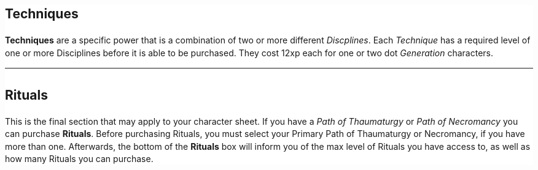 
## Techniques

**Techniques** are a specific power that is a combination of two or more different *Discplines*. Each *Technique* has a required level of one or more Disciplines before it is able to be purchased. They cost 12xp each for one or two dot *Generation* characters.

---

## Rituals

This is the final section that may apply to your character sheet. If you have a *Path of Thaumaturgy* or *Path of Necromancy* you can purchase **Rituals**. Before purchasing Rituals, you must select your Primary Path of Thaumaturgy or Necromancy, if you have more than one. Afterwards, the bottom of the **Rituals** box will inform you of the max level of Rituals you have access to, as well as how many Rituals you can purchase.
